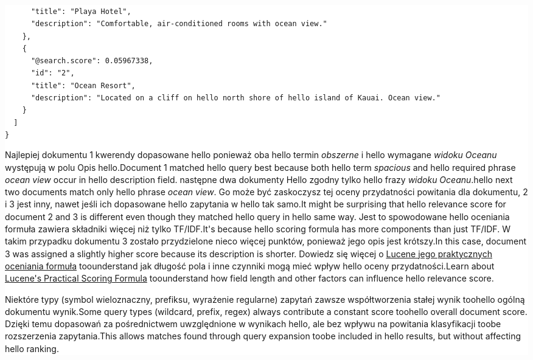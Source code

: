 ~~~~
      "title": "Playa Hotel",
      "description": "Comfortable, air-conditioned rooms with ocean view."
    },
    {
      "@search.score": 0.05967338,
      "id": "2",
      "title": "Ocean Resort",
      "description": "Located on a cliff on hello north shore of hello island of Kauai. Ocean view."
    }
  ]
}
~~~~

<span data-ttu-id="80ff5-327">Najlepiej dokumentu 1 kwerendy dopasowane hello ponieważ oba hello termin *obszerne* i hello wymagane *widoku Oceanu* występują w polu Opis hello.</span><span class="sxs-lookup"><span data-stu-id="80ff5-327">Document 1 matched hello query best because both hello term *spacious* and hello required phrase *ocean view* occur in hello description field.</span></span> <span data-ttu-id="80ff5-328">następne dwa dokumenty Hello zgodny tylko hello frazy *widoku Oceanu*.</span><span class="sxs-lookup"><span data-stu-id="80ff5-328">hello next two documents match only hello phrase *ocean view*.</span></span> <span data-ttu-id="80ff5-329">Go może być zaskoczysz tej oceny przydatności powitania dla dokumentu, 2 i 3 jest inny, nawet jeśli ich dopasowane hello zapytania w hello tak samo.</span><span class="sxs-lookup"><span data-stu-id="80ff5-329">It might be surprising that hello relevance score for document 2 and 3 is different even though they matched hello query in hello same way.</span></span> <span data-ttu-id="80ff5-330">Jest to spowodowane hello oceniania formuła zawiera składniki więcej niż tylko TF/IDF.</span><span class="sxs-lookup"><span data-stu-id="80ff5-330">It's because hello scoring formula has more components than just TF/IDF.</span></span> <span data-ttu-id="80ff5-331">W takim przypadku dokumentu 3 zostało przydzielone nieco więcej punktów, ponieważ jego opis jest krótszy.</span><span class="sxs-lookup"><span data-stu-id="80ff5-331">In this case, document 3 was assigned a slightly higher score because its description is shorter.</span></span> <span data-ttu-id="80ff5-332">Dowiedz się więcej o [Lucene jego praktycznych oceniania formuła](https://lucene.apache.org/core/4_0_0/core/org/apache/lucene/search/similarities/TFIDFSimilarity.html) toounderstand jak długość pola i inne czynniki mogą mieć wpływ hello oceny przydatności.</span><span class="sxs-lookup"><span data-stu-id="80ff5-332">Learn about [Lucene's Practical Scoring Formula](https://lucene.apache.org/core/4_0_0/core/org/apache/lucene/search/similarities/TFIDFSimilarity.html) toounderstand how field length and other factors can influence hello relevance score.</span></span>

<span data-ttu-id="80ff5-333">Niektóre typy (symbol wieloznaczny, prefiksu, wyrażenie regularne) zapytań zawsze współtworzenia stałej wynik toohello ogólną dokumentu wynik.</span><span class="sxs-lookup"><span data-stu-id="80ff5-333">Some query types (wildcard, prefix, regex) always contribute a constant score toohello overall document score.</span></span> <span data-ttu-id="80ff5-334">Dzięki temu dopasowań za pośrednictwem uwzględnione w wynikach hello, ale bez wpływu na powitania klasyfikacji toobe rozszerzenia zapytania.</span><span class="sxs-lookup"><span data-stu-id="80ff5-334">This allows matches found through query expansion toobe included in hello results, but without affecting hello ranking.</span></span> 
